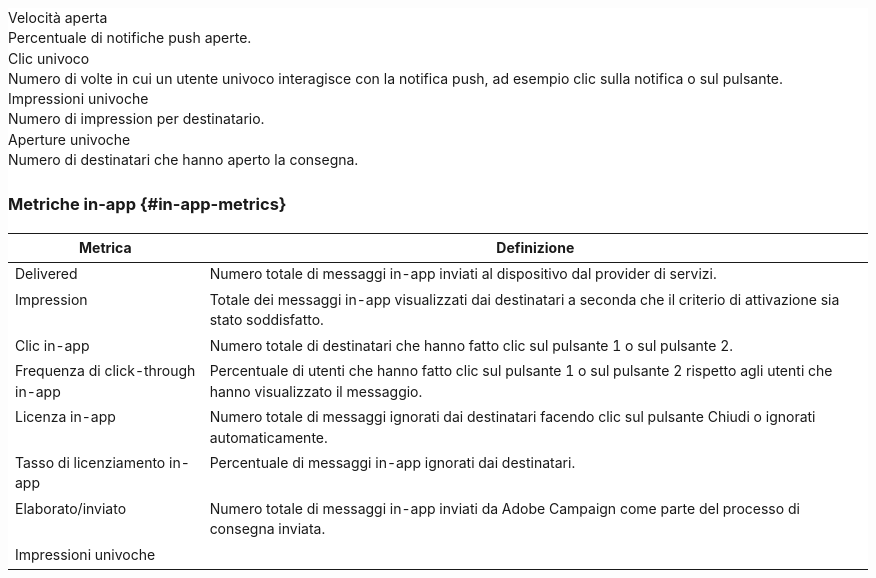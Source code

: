  <tr> 
   <td> Velocità aperta<br /> </td> 
   <td> Percentuale di notifiche push aperte.<br /> </td> 
  </tr> 
  <tr> 
   <td> Clic univoco<br /> </td> 
   <td> Numero di volte in cui un utente univoco interagisce con la notifica push, ad esempio clic sulla notifica o sul pulsante.<br /> </td> 
  </tr> 
  <tr> 
   <td> Impressioni univoche<br /> </td> 
   <td> Numero di impression per destinatario.<br /> </td> 
  </tr> 
  <tr> 
   <td> Aperture univoche<br /> </td> 
   <td> Numero di destinatari che hanno aperto la consegna.<br /> </td> 
  </tr> 
 </tbody> 
</table>

### Metriche in-app {#in-app-metrics}

<table> 
 <thead> 
  <tr> 
   <th> Metrica<br /> </th> 
   <th> Definizione<br /> </th> 
  </tr> 
 </thead> 
 <tbody> 
  <tr> 
   <td> Delivered<br /> </td> 
   <td> Numero totale di messaggi in-app inviati al dispositivo dal provider di servizi.<br /> </td> 
  </tr> 
  <tr> 
   <td> Impression<br /> </td> 
   <td> Totale dei messaggi in-app visualizzati dai destinatari a seconda che il criterio di attivazione sia stato soddisfatto.<br /> </td> 
  </tr> 
  <tr> 
   <td> Clic in-app <br /> </td> 
   <td> Numero totale di destinatari che hanno fatto clic sul pulsante 1 o sul pulsante 2.<br /> </td> 
  </tr> 
  <tr> 
   <td> Frequenza di click-through in-app<br /> </td> 
   <td> Percentuale di utenti che hanno fatto clic sul pulsante 1 o sul pulsante 2 rispetto agli utenti che hanno visualizzato il messaggio.<br /> </td> 
  </tr> 
  <tr> 
   <td> Licenza in-app<br /> </td> 
   <td> Numero totale di messaggi ignorati dai destinatari facendo clic sul pulsante Chiudi o ignorati automaticamente.<br /> </td> 
  </tr> 
  <tr> 
   <td> Tasso di licenziamento in-app<br /> </td> 
   <td> Percentuale di messaggi in-app ignorati dai destinatari.<br /> </td> 
  </tr> 
  <tr> 
   <td> Elaborato/inviato<br /> </td> 
   <td> Numero totale di messaggi in-app inviati da Adobe Campaign come parte del processo di consegna inviata.<br /> </td> 
  </tr> 
  <tr> 
   <td> Impressioni univoche<br /> </td> 